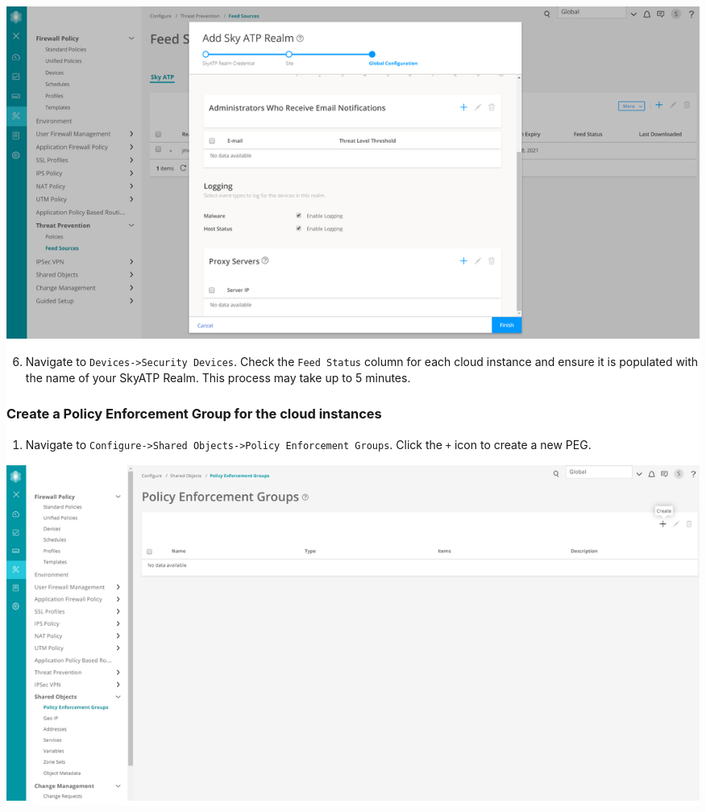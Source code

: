 ![](readme_images/ss25.png)

6. Navigate to `Devices->Security Devices`. Check the `Feed Status` column for each cloud instance and ensure it is populated with the name of your SkyATP Realm. This process may take up to 5 minutes.

### Create a Policy Enforcement Group for the cloud instances

1. Navigate to `Configure->Shared Objects->Policy Enforcement Groups`. Click the `+` icon to create a new PEG.

![](readme_images/ss48.png)
